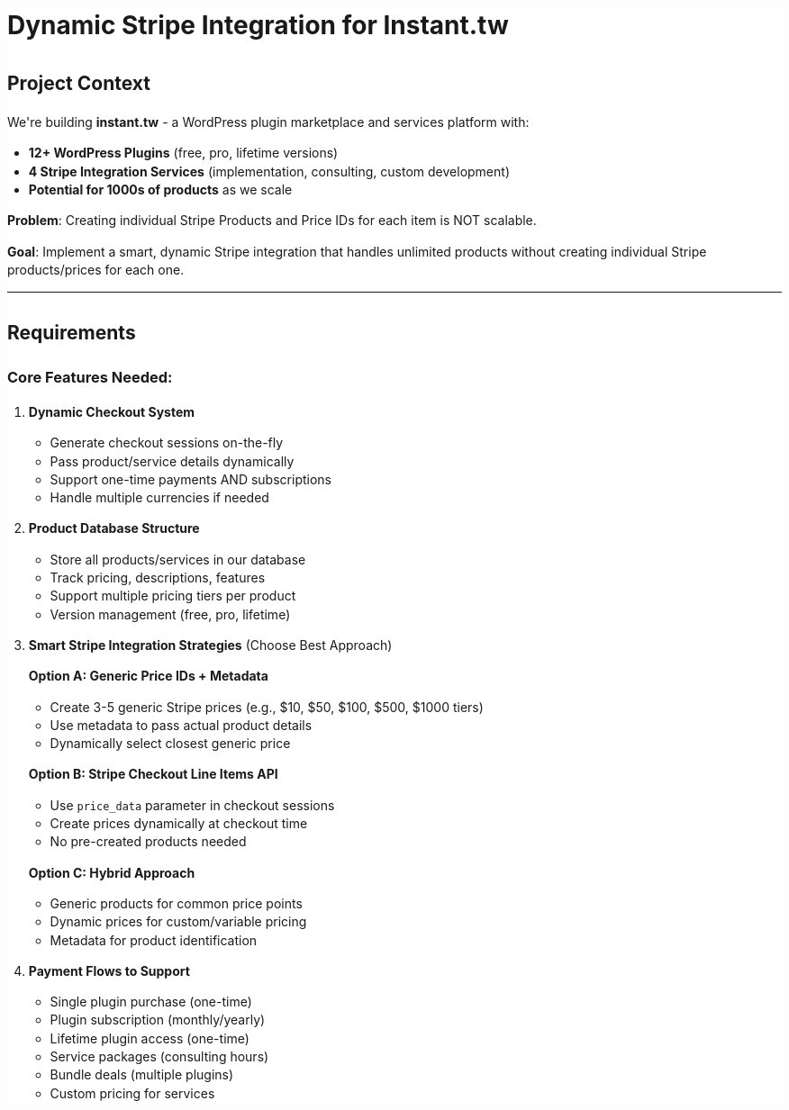 # Dynamic Stripe Integration for Instant.tw

## Project Context

We're building **instant.tw** - a WordPress plugin marketplace and services platform with:
- **12+ WordPress Plugins** (free, pro, lifetime versions)
- **4 Stripe Integration Services** (implementation, consulting, custom development)
- **Potential for 1000s of products** as we scale

**Problem**: Creating individual Stripe Products and Price IDs for each item is NOT scalable.

**Goal**: Implement a smart, dynamic Stripe integration that handles unlimited products without creating individual Stripe products/prices for each one.

---

## Requirements

### Core Features Needed:

1. **Dynamic Checkout System**
   - Generate checkout sessions on-the-fly
   - Pass product/service details dynamically
   - Support one-time payments AND subscriptions
   - Handle multiple currencies if needed

2. **Product Database Structure**
   - Store all products/services in our database
   - Track pricing, descriptions, features
   - Support multiple pricing tiers per product
   - Version management (free, pro, lifetime)

3. **Smart Stripe Integration Strategies** (Choose Best Approach)

   **Option A: Generic Price IDs + Metadata**
   - Create 3-5 generic Stripe prices (e.g., $10, $50, $100, $500, $1000 tiers)
   - Use metadata to pass actual product details
   - Dynamically select closest generic price

   **Option B: Stripe Checkout Line Items API**
   - Use `price_data` parameter in checkout sessions
   - Create prices dynamically at checkout time
   - No pre-created products needed

   **Option C: Hybrid Approach**
   - Generic products for common price points
   - Dynamic prices for custom/variable pricing
   - Metadata for product identification

4. **Payment Flows to Support**
   - Single plugin purchase (one-time)
   - Plugin subscription (monthly/yearly)
   - Lifetime plugin access (one-time)
   - Service packages (consulting hours)
   - Bundle deals (multiple plugins)
   - Custom pricing for services
